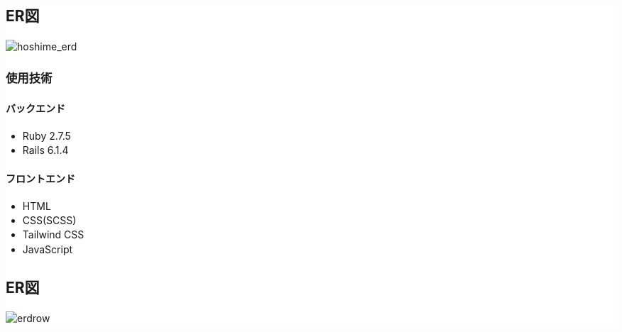   ## ER図
  <img width="555" alt="hoshime_erd" src="https://user-images.githubusercontent.com/76583053/147761791-8d12b707-d2fa-4e65-9463-87e5c5bbc570.png">

  <br>

  ### 使用技術

  #### バックエンド
  - Ruby 2.7.5
  - Rails 6.1.4

  #### フロントエンド
  - HTML
  - CSS(SCSS)
  - Tailwind CSS
  - JavaScript

## ER図
<img width="1000" alt="erdrow" src="https://user-images.githubusercontent.com/81057658/167300438-0bfb4921-85d3-4018-9f46-4672bf9e3d9c.png">
